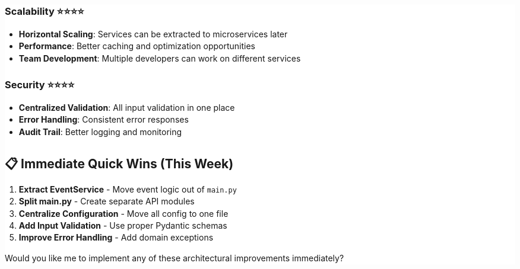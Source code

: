 ### Scalability ⭐⭐⭐⭐
- **Horizontal Scaling**: Services can be extracted to microservices later
- **Performance**: Better caching and optimization opportunities
- **Team Development**: Multiple developers can work on different services

### Security ⭐⭐⭐⭐
- **Centralized Validation**: All input validation in one place
- **Error Handling**: Consistent error responses
- **Audit Trail**: Better logging and monitoring

## 📋 **Immediate Quick Wins** (This Week)

1. **Extract EventService** - Move event logic out of `main.py`
2. **Split main.py** - Create separate API modules
3. **Centralize Configuration** - Move all config to one file
4. **Add Input Validation** - Use proper Pydantic schemas
5. **Improve Error Handling** - Add domain exceptions

Would you like me to implement any of these architectural improvements immediately? 